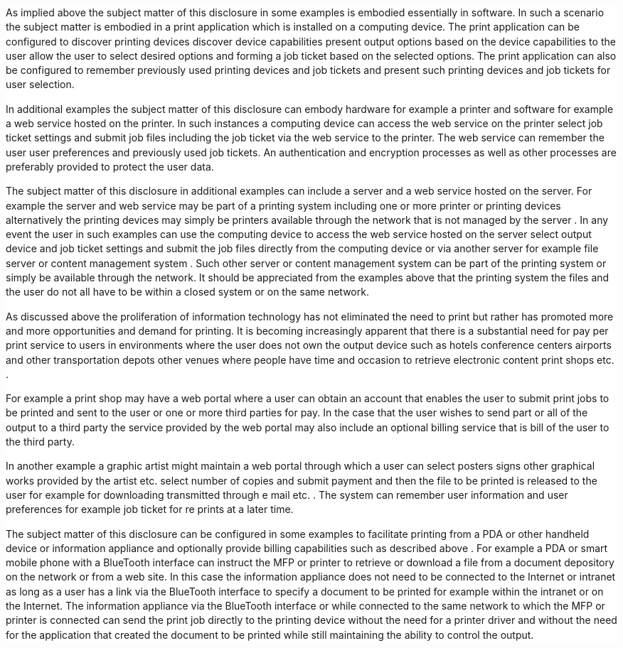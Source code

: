 As implied above the subject matter of this disclosure in some examples is embodied essentially in software. In such a scenario the subject matter is embodied in a print application which is installed on a computing device. The print application can be configured to discover printing devices discover device capabilities present output options based on the device capabilities to the user allow the user to select desired options and forming a job ticket based on the selected options. The print application can also be configured to remember previously used printing devices and job tickets and present such printing devices and job tickets for user selection.

In additional examples the subject matter of this disclosure can embody hardware for example a printer and software for example a web service hosted on the printer. In such instances a computing device can access the web service on the printer select job ticket settings and submit job files including the job ticket via the web service to the printer. The web service can remember the user user preferences and previously used job tickets. An authentication and encryption processes as well as other processes are preferably provided to protect the user data.

The subject matter of this disclosure in additional examples can include a server and a web service hosted on the server. For example the server and web service may be part of a printing system including one or more printer or printing devices alternatively the printing devices may simply be printers available through the network that is not managed by the server . In any event the user in such examples can use the computing device to access the web service hosted on the server select output device and job ticket settings and submit the job files directly from the computing device or via another server for example file server or content management system . Such other server or content management system can be part of the printing system or simply be available through the network. It should be appreciated from the examples above that the printing system the files and the user do not all have to be within a closed system or on the same network.

As discussed above the proliferation of information technology has not eliminated the need to print but rather has promoted more and more opportunities and demand for printing. It is becoming increasingly apparent that there is a substantial need for pay per print service to users in environments where the user does not own the output device such as hotels conference centers airports and other transportation depots other venues where people have time and occasion to retrieve electronic content print shops etc. .

For example a print shop may have a web portal where a user can obtain an account that enables the user to submit print jobs to be printed and sent to the user or one or more third parties for pay. In the case that the user wishes to send part or all of the output to a third party the service provided by the web portal may also include an optional billing service that is bill of the user to the third party.

In another example a graphic artist might maintain a web portal through which a user can select posters signs other graphical works provided by the artist etc. select number of copies and submit payment and then the file to be printed is released to the user for example for downloading transmitted through e mail etc. . The system can remember user information and user preferences for example job ticket for re prints at a later time.

The subject matter of this disclosure can be configured in some examples to facilitate printing from a PDA or other handheld device or information appliance and optionally provide billing capabilities such as described above . For example a PDA or smart mobile phone with a BlueTooth interface can instruct the MFP or printer to retrieve or download a file from a document depository on the network or from a web site. In this case the information appliance does not need to be connected to the Internet or intranet as long as a user has a link via the BlueTooth interface to specify a document to be printed for example within the intranet or on the Internet. The information appliance via the BlueTooth interface or while connected to the same network to which the MFP or printer is connected can send the print job directly to the printing device without the need for a printer driver and without the need for the application that created the document to be printed while still maintaining the ability to control the output.
